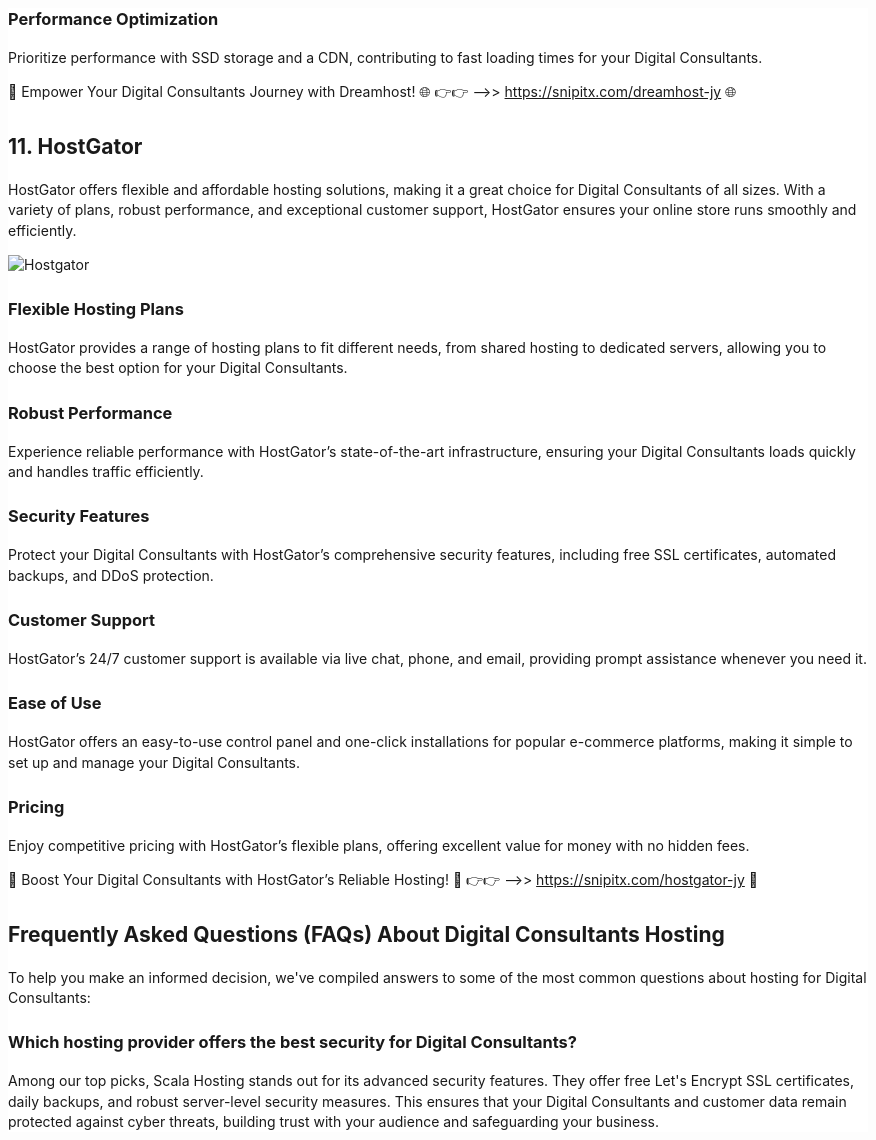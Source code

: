 ### Performance Optimization
Prioritize performance with SSD storage and a CDN, contributing to fast loading times for your Digital Consultants.

🚀 Empower Your Digital Consultants Journey with Dreamhost! 🌐
👉👉 -->> https://snipitx.com/dreamhost-jy 🌐

## 11. HostGator

HostGator offers flexible and affordable hosting solutions, making it a great choice for Digital Consultants of all sizes. With a variety of plans, robust performance, and exceptional customer support, HostGator ensures your online store runs smoothly and efficiently.

![Hostgator](https://i.imgur.com/SNC0dSu.jpeg "Hostgator Hosting")

### Flexible Hosting Plans
HostGator provides a range of hosting plans to fit different needs, from shared hosting to dedicated servers, allowing you to choose the best option for your Digital Consultants.

### Robust Performance
Experience reliable performance with HostGator’s state-of-the-art infrastructure, ensuring your Digital Consultants loads quickly and handles traffic efficiently.

### Security Features
Protect your Digital Consultants with HostGator’s comprehensive security features, including free SSL certificates, automated backups, and DDoS protection.

### Customer Support
HostGator’s 24/7 customer support is available via live chat, phone, and email, providing prompt assistance whenever you need it.

### Ease of Use
HostGator offers an easy-to-use control panel and one-click installations for popular e-commerce platforms, making it simple to set up and manage your Digital Consultants.

### Pricing
Enjoy competitive pricing with HostGator’s flexible plans, offering excellent value for money with no hidden fees.

🌟 Boost Your Digital Consultants with HostGator’s Reliable Hosting! 🚀
👉👉 -->> https://snipitx.com/hostgator-jy 🚀

## Frequently Asked Questions (FAQs) About Digital Consultants Hosting

To help you make an informed decision, we've compiled answers to some of the most common questions about hosting for Digital Consultants:

### Which hosting provider offers the best security for Digital Consultants? 
Among our top picks, Scala Hosting stands out for its advanced security features. They offer free Let's Encrypt SSL certificates, daily backups, and robust server-level security measures. This ensures that your Digital Consultants and customer data remain protected against cyber threats, building trust with your audience and safeguarding your business.
